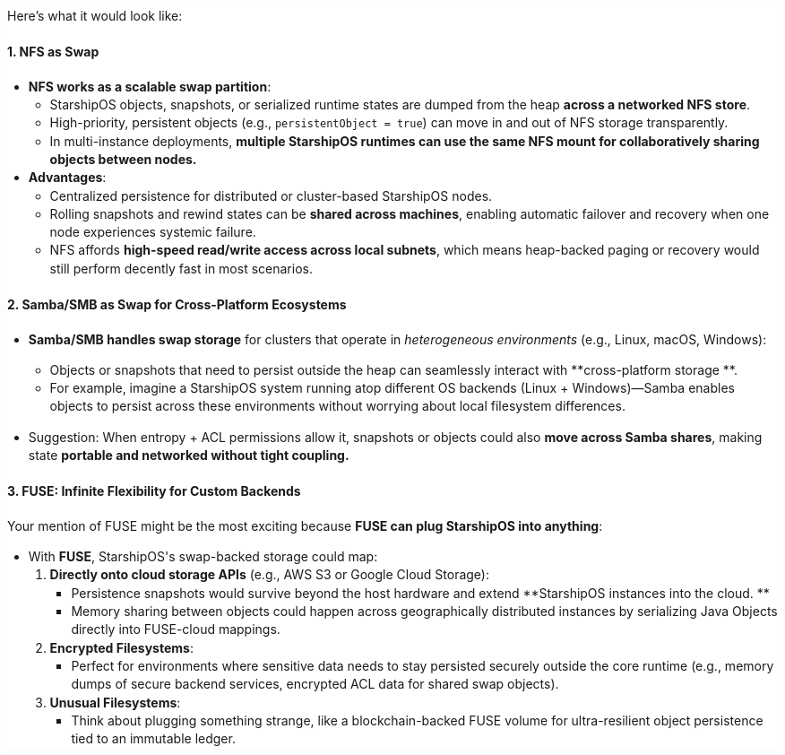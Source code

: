 Here’s what it would look like:

#### 1. **NFS as Swap**

- **NFS works as a scalable swap partition**:
    - StarshipOS objects, snapshots, or serialized runtime states are dumped from the heap **across a networked NFS
      store**.
    - High-priority, persistent objects (e.g., `persistentObject = true`) can move in and out of NFS storage
      transparently.
    - In multi-instance deployments, **multiple StarshipOS runtimes can use the same NFS mount for collaboratively
      sharing objects between nodes.**
- **Advantages**:
    - Centralized persistence for distributed or cluster-based StarshipOS nodes.
    - Rolling snapshots and rewind states can be **shared across machines**, enabling automatic failover and recovery
      when one node experiences systemic failure.
    - NFS affords **high-speed read/write access across local subnets**, which means heap-backed paging or recovery
      would still perform decently fast in most scenarios.

#### 2. **Samba/SMB as Swap for Cross-Platform Ecosystems**

- **Samba/SMB handles swap storage** for clusters that operate in *heterogeneous environments* (e.g., Linux, macOS,
  Windows):
    - Objects or snapshots that need to persist outside the heap can seamlessly interact with **cross-platform storage
      **.
    - For example, imagine a StarshipOS system running atop different OS backends (Linux + Windows)—Samba enables
      objects to persist across these environments without worrying about local filesystem differences.

- Suggestion: When entropy + ACL permissions allow it, snapshots or objects could also **move across Samba shares**,
  making state **portable and networked without tight coupling.**

#### 3. **FUSE: Infinite Flexibility for Custom Backends**

Your mention of FUSE might be the most exciting because **FUSE can plug StarshipOS into anything**:

- With **FUSE**, StarshipOS's swap-backed storage could map:
    1. **Directly onto cloud storage APIs** (e.g., AWS S3 or Google Cloud Storage):
        - Persistence snapshots would survive beyond the host hardware and extend **StarshipOS instances into the cloud.
          **
        - Memory sharing between objects could happen across geographically distributed instances by serializing Java
          Objects directly into FUSE-cloud mappings.
    2. **Encrypted Filesystems**:
        - Perfect for environments where sensitive data needs to stay persisted securely outside the core runtime (e.g.,
          memory dumps of secure backend services, encrypted ACL data for shared swap objects).
    3. **Unusual Filesystems**:
        - Think about plugging something strange, like a blockchain-backed FUSE volume for ultra-resilient object
          persistence tied to an immutable ledger.
